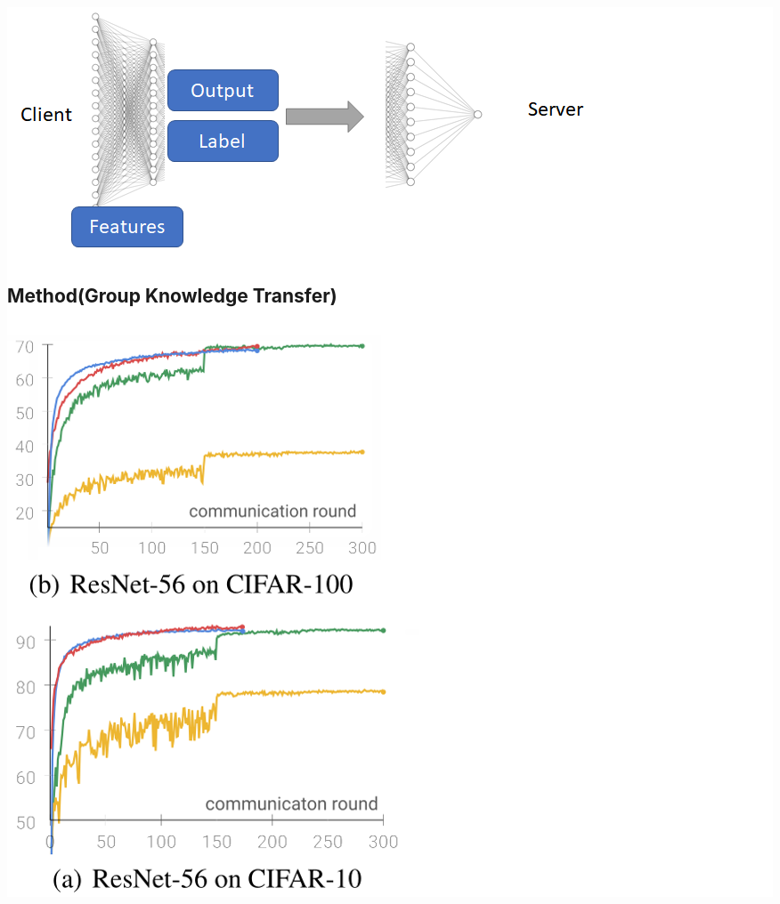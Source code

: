 ![](../imgs/FL_papers/image12.png)

## Method(Group Knowledge Transfer)

![](../imgs/FL_papers/image9.png)

![](../imgs/FL_papers/image10.png)
